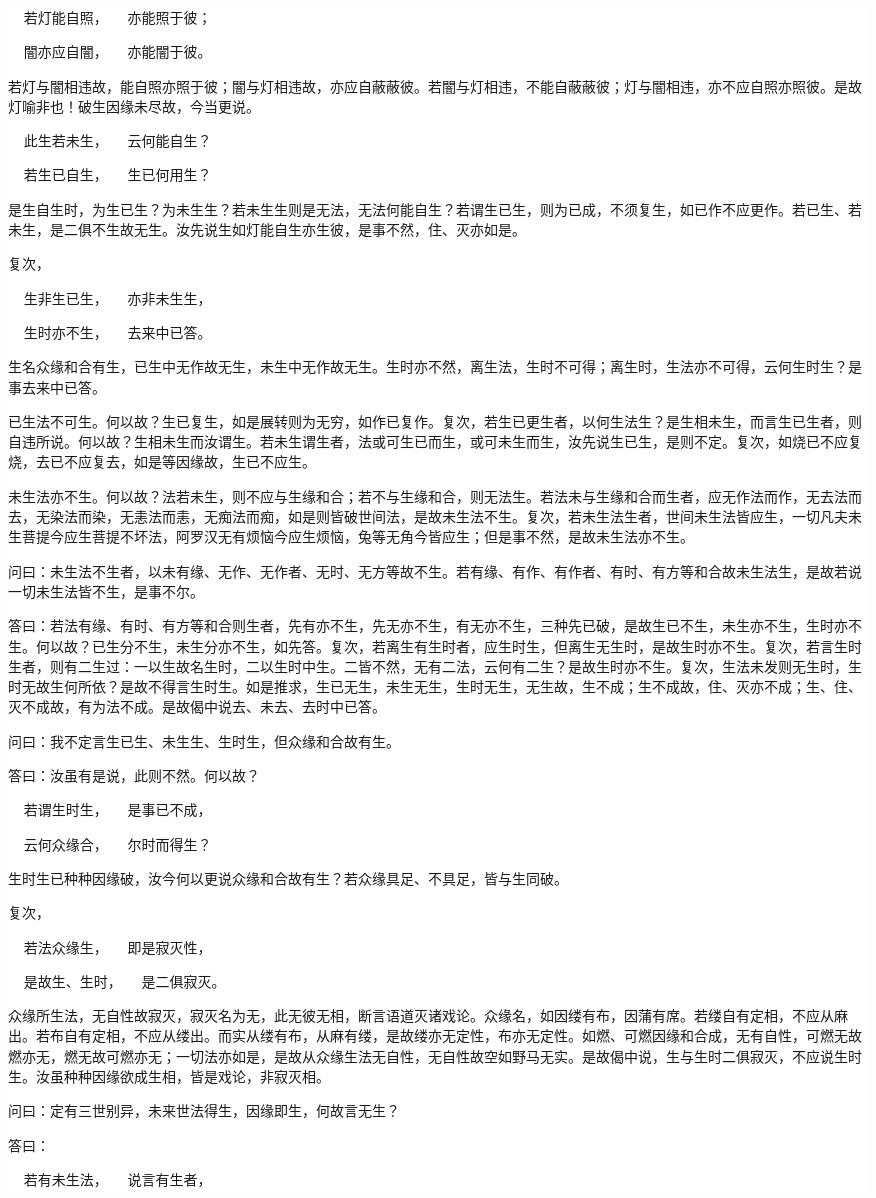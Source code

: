 &nbsp;&nbsp;&nbsp;&nbsp;若灯能自照， &nbsp;&nbsp;&nbsp;&nbsp;亦能照于彼；

&nbsp;&nbsp;&nbsp;&nbsp;闇亦应自闇， &nbsp;&nbsp;&nbsp;&nbsp;亦能闇于彼。

若灯与闇相违故，能自照亦照于彼；闇与灯相违故，亦应自蔽蔽彼。若闇与灯相违，不能自蔽蔽彼；灯与闇相违，亦不应自照亦照彼。是故灯喻非也！破生因缘未尽故，今当更说。
<a name="7-14"></a>

&nbsp;&nbsp;&nbsp;&nbsp;此生若未生， &nbsp;&nbsp;&nbsp;&nbsp;云何能自生？

&nbsp;&nbsp;&nbsp;&nbsp;若生已自生， &nbsp;&nbsp;&nbsp;&nbsp;生已何用生？

是生自生时，为生已生？为未生生？若未生生则是无法，无法何能自生？若谓生已生，则为已成，不须复生，如已作不应更作。若已生、若未生，是二俱不生故无生。汝先说生如灯能自生亦生彼，是事不然，住、灭亦如是。

复次，
<a name="7-15"></a>

&nbsp;&nbsp;&nbsp;&nbsp;生非生已生， &nbsp;&nbsp;&nbsp;&nbsp;亦非未生生，

&nbsp;&nbsp;&nbsp;&nbsp;生时亦不生， &nbsp;&nbsp;&nbsp;&nbsp;去来中已答。

生名众缘和合有生，已生中无作故无生，未生中无作故无生。生时亦不然，离生法，生时不可得；离生时，生法亦不可得，云何生时生？是事去来中已答。

已生法不可生。何以故？生已复生，如是展转则为无穷，如作已复作。复次，若生已更生者，以何生法生？是生相未生，而言生已生者，则自违所说。何以故？生相未生而汝谓生。若未生谓生者，法或可生已而生，或可未生而生，汝先说生已生，是则不定。复次，如烧已不应复烧，去已不应复去，如是等因缘故，生已不应生。

未生法亦不生。何以故？法若未生，则不应与生缘和合；若不与生缘和合，则无法生。若法未与生缘和合而生者，应无作法而作，无去法而去，无染法而染，无恚法而恚，无痴法而痴，如是则皆破世间法，是故未生法不生。复次，若未生法生者，世间未生法皆应生，一切凡夫未生菩提今应生菩提不坏法，阿罗汉无有烦恼今应生烦恼，兔等无角今皆应生；但是事不然，是故未生法亦不生。

问曰：未生法不生者，以未有缘、无作、无作者、无时、无方等故不生。若有缘、有作、有作者、有时、有方等和合故未生法生，是故若说一切未生法皆不生，是事不尔。

答曰：若法有缘、有时、有方等和合则生者，先有亦不生，先无亦不生，有无亦不生，三种先已破，是故生已不生，未生亦不生，生时亦不生。何以故？已生分不生，未生分亦不生，如先答。复次，若离生有生时者，应生时生，但离生无生时，是故生时亦不生。复次，若言生时生者，则有二生过：一以生故名生时，二以生时中生。二皆不然，无有二法，云何有二生？是故生时亦不生。复次，生法未发则无生时，生时无故生何所依？是故不得言生时生。如是推求，生已无生，未生无生，生时无生，无生故，生不成；生不成故，住、灭亦不成；生、住、灭不成故，有为法不成。是故偈中说去、未去、去时中已答。

问曰：我不定言生已生、未生生、生时生，但众缘和合故有生。

答曰：汝虽有是说，此则不然。何以故？
<a name="7-16"></a>

&nbsp;&nbsp;&nbsp;&nbsp;若谓生时生， &nbsp;&nbsp;&nbsp;&nbsp;是事已不成，

&nbsp;&nbsp;&nbsp;&nbsp;云何众缘合， &nbsp;&nbsp;&nbsp;&nbsp;尔时而得生？

生时生已种种因缘破，汝今何以更说众缘和合故有生？若众缘具足、不具足，皆与生同破。

复次，
<a name="7-17"></a>

&nbsp;&nbsp;&nbsp;&nbsp;若法众缘生， &nbsp;&nbsp;&nbsp;&nbsp;即是寂灭性，

&nbsp;&nbsp;&nbsp;&nbsp;是故生、生时， &nbsp;&nbsp;&nbsp;&nbsp;是二俱寂灭。

众缘所生法，无自性故寂灭，寂灭名为无，此无彼无相，断言语道灭诸戏论。众缘名，如因缕有布，因蒲有席。若缕自有定相，不应从麻出。若布自有定相，不应从缕出。而实从缕有布，从麻有缕，是故缕亦无定性，布亦无定性。如燃、可燃因缘和合成，无有自性，可燃无故燃亦无，燃无故可燃亦无；一切法亦如是，是故从众缘生法无自性，无自性故空如野马无实。是故偈中说，生与生时二俱寂灭，不应说生时生。汝虽种种因缘欲成生相，皆是戏论，非寂灭相。

问曰：定有三世别异，未来世法得生，因缘即生，何故言无生？

答曰：
<a name="7-18"></a>

&nbsp;&nbsp;&nbsp;&nbsp;若有未生法， &nbsp;&nbsp;&nbsp;&nbsp;说言有生者，
